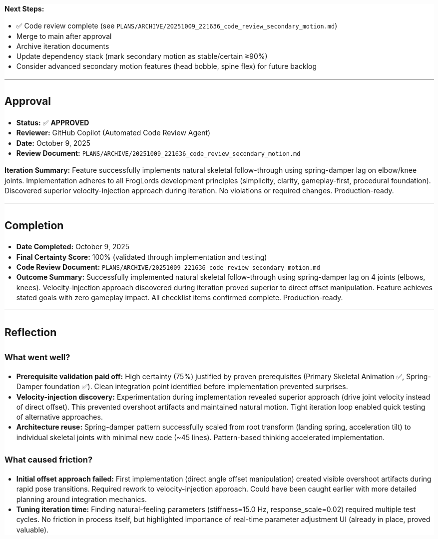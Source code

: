 **Next Steps:**
- ✅ Code review complete (see `PLANS/ARCHIVE/20251009_221636_code_review_secondary_motion.md`)
- Merge to main after approval
- Archive iteration documents
- Update dependency stack (mark secondary motion as stable/certain ≥90%)
- Consider advanced secondary motion features (head bobble, spine flex) for future backlog

---

## Approval

- **Status:** ✅ **APPROVED**
- **Reviewer:** GitHub Copilot (Automated Code Review Agent)
- **Date:** October 9, 2025
- **Review Document:** `PLANS/ARCHIVE/20251009_221636_code_review_secondary_motion.md`

**Iteration Summary:** Feature successfully implements natural skeletal follow-through using spring-damper lag on elbow/knee joints. Implementation adheres to all FrogLords development principles (simplicity, clarity, gameplay-first, procedural foundation). Discovered superior velocity-injection approach during iteration. No violations or required changes. Production-ready.

---

## Completion

- **Date Completed:** October 9, 2025
- **Final Certainty Score:** 100% (validated through implementation and testing)
- **Code Review Document:** `PLANS/ARCHIVE/20251009_221636_code_review_secondary_motion.md`
- **Outcome Summary:** Successfully implemented natural skeletal follow-through using spring-damper lag on 4 joints (elbows, knees). Velocity-injection approach discovered during iteration proved superior to direct offset manipulation. Feature achieves stated goals with zero gameplay impact. All checklist items confirmed complete. Production-ready.

---

## Reflection

### What went well?

- **Prerequisite validation paid off:** High certainty (75%) justified by proven prerequisites (Primary Skeletal Animation ✅, Spring-Damper foundation ✅). Clean integration point identified before implementation prevented surprises.
- **Velocity-injection discovery:** Experimentation during implementation revealed superior approach (drive joint velocity instead of direct offset). This prevented overshoot artifacts and maintained natural motion. Tight iteration loop enabled quick testing of alternative approaches.
- **Architecture reuse:** Spring-damper pattern successfully scaled from root transform (landing spring, acceleration tilt) to individual skeletal joints with minimal new code (~45 lines). Pattern-based thinking accelerated implementation.

### What caused friction?

- **Initial offset approach failed:** First implementation (direct angle offset manipulation) created visible overshoot artifacts during rapid pose transitions. Required rework to velocity-injection approach. Could have been caught earlier with more detailed planning around integration mechanics.
- **Tuning iteration time:** Finding natural-feeling parameters (stiffness=15.0 Hz, response_scale=0.02) required multiple test cycles. No friction in process itself, but highlighted importance of real-time parameter adjustment UI (already in place, proved valuable).
